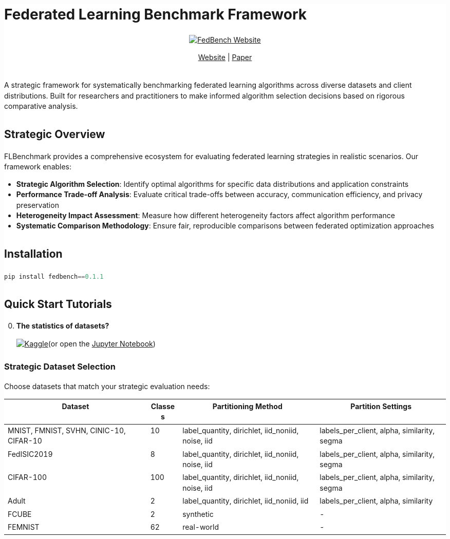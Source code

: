 # Federated Learning Benchmark Framework

<p align="center">
  <a href="https://nechbamohammed.github.io/FLBenchmarkUI/">
    <img src="logo.png" width="140px" alt="FedBench Website" />
  </a>
</p>
<p align="center">
    <a href="https://nechbamohammed.github.io/FLBenchmarkUI/">Website</a> |
    <a href="">Paper</a> 
    <br /><br />
</p>


A strategic framework for systematically benchmarking federated learning algorithms across diverse datasets and client distributions. Built for researchers and practitioners to make informed algorithm selection decisions based on rigorous comparative analysis.

## Strategic Overview

FLBenchmark provides a comprehensive ecosystem for evaluating federated learning strategies in realistic scenarios. Our framework enables:

- **Strategic Algorithm Selection**: Identify optimal algorithms for specific data distributions and application constraints
- **Performance Trade-off Analysis**: Evaluate critical trade-offs between accuracy, communication efficiency, and privacy preservation
- **Heterogeneity Impact Assessment**: Measure how different heterogeneity factors affect algorithm performance
- **Systematic Comparison Methodology**: Ensure fair, reproducible comparisons between federated optimization approaches

## Installation
```python
pip install fedbench==0.1.1
```
## Quick Start Tutorials
0. **The statistics of datasets?**

   [![Kaggle](https://img.shields.io/badge/Kaggle-Dataset_Statistics-20BEFF?logo=kaggle&logoColor=white)](https://www.kaggle.com/code/nechbamohammed/the-statistics-of-datasets)(or open the [Jupyter Notebook](https://github.com/NechbaMohammed/FLBenchmark/blob/main/notebooks/the-statistics-of-datasets.ipynb))



### Strategic Dataset Selection
Choose datasets that match your strategic evaluation needs:

| Dataset       | Classes | Partitioning Method                                      | Partition Settings                        |
|--------------|----------|--------------------------------------------------------|-------------------------------------------|
| MNIST, FMNIST, SVHN, CINIC-10, CIFAR-10 | 10       | label_quantity, dirichlet, iid_noniid, noise, iid      | labels_per_client, alpha, similarity, segma |
| FedISIC2019  | 8        | label_quantity, dirichlet, iid_noniid, noise, iid      | labels_per_client, alpha, similarity, segma |
| CIFAR-100    | 100      | label_quantity, dirichlet, iid_noniid, noise, iid      | labels_per_client, alpha, similarity, segma |
| Adult        | 2        | label_quantity, dirichlet, iid_noniid, iid            | labels_per_client, alpha, similarity      |
| FCUBE        | 2        | synthetic                                             | -                                         |
| FEMNIST      | 62       | real-world                                           | -                                         |
